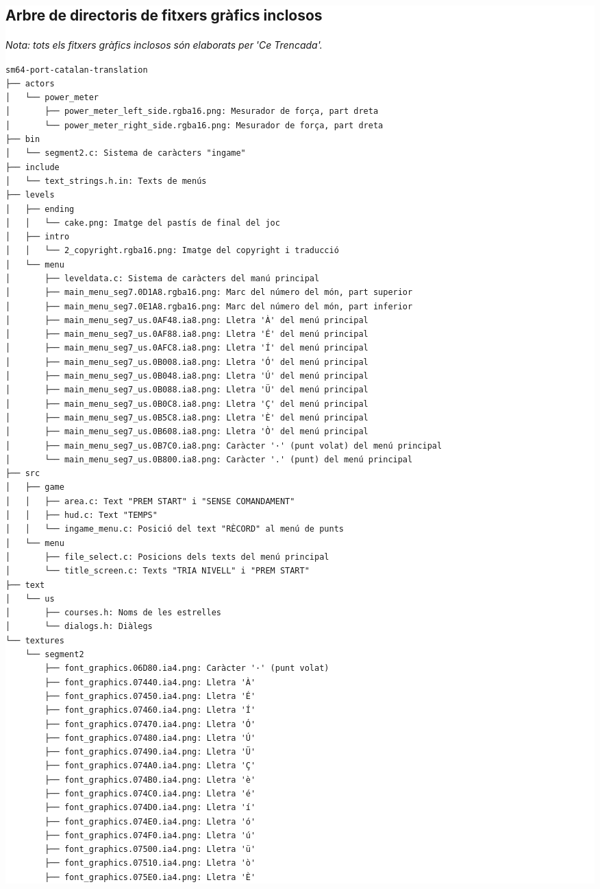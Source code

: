 ## Arbre de directoris de fitxers gràfics inclosos
*Nota: tots els fitxers gràfics inclosos són elaborats per 'Ce Trencada'.*

```
sm64-port-catalan-translation
├── actors
│   └── power_meter
│       ├── power_meter_left_side.rgba16.png: Mesurador de força, part dreta
│       └── power_meter_right_side.rgba16.png: Mesurador de força, part dreta
├── bin
│   └── segment2.c: Sistema de caràcters "ingame"
├── include
│   └── text_strings.h.in: Texts de menús
├── levels
│   ├── ending
│   │   └── cake.png: Imatge del pastís de final del joc
│   ├── intro
│   │   └── 2_copyright.rgba16.png: Imatge del copyright i traducció
│   └── menu
│       ├── leveldata.c: Sistema de caràcters del manú principal
│       ├── main_menu_seg7.0D1A8.rgba16.png: Marc del número del món, part superior
│       ├── main_menu_seg7.0E1A8.rgba16.png: Marc del número del món, part inferior
│       ├── main_menu_seg7_us.0AF48.ia8.png: Lletra 'À' del menú principal
│       ├── main_menu_seg7_us.0AF88.ia8.png: Lletra 'É' del menú principal
│       ├── main_menu_seg7_us.0AFC8.ia8.png: Lletra 'Í' del menú principal
│       ├── main_menu_seg7_us.0B008.ia8.png: Lletra 'Ó' del menú principal
│       ├── main_menu_seg7_us.0B048.ia8.png: Lletra 'Ú' del menú principal
│       ├── main_menu_seg7_us.0B088.ia8.png: Lletra 'Ü' del menú principal
│       ├── main_menu_seg7_us.0B0C8.ia8.png: Lletra 'Ç' del menú principal
│       ├── main_menu_seg7_us.0B5C8.ia8.png: Lletra 'È' del menú principal
│       ├── main_menu_seg7_us.0B608.ia8.png: Lletra 'Ò' del menú principal
│       ├── main_menu_seg7_us.0B7C0.ia8.png: Caràcter '·' (punt volat) del menú principal
│       └── main_menu_seg7_us.0B800.ia8.png: Caràcter '.' (punt) del menú principal
├── src
│   ├── game
│   │   ├── area.c: Text "PREM START" i "SENSE COMANDAMENT"
│   │   ├── hud.c: Text "TEMPS"
│   │   └── ingame_menu.c: Posició del text "RÈCORD" al menú de punts
│   └── menu
│       ├── file_select.c: Posicions dels texts del menú principal
│       └── title_screen.c: Texts "TRIA NIVELL" i "PREM START"
├── text
│   └── us
│       ├── courses.h: Noms de les estrelles
│       └── dialogs.h: Diàlegs
└── textures
    └── segment2
        ├── font_graphics.06D80.ia4.png: Caràcter '·' (punt volat)
        ├── font_graphics.07440.ia4.png: Lletra 'À'
        ├── font_graphics.07450.ia4.png: Lletra 'É'
        ├── font_graphics.07460.ia4.png: Lletra 'Í'
        ├── font_graphics.07470.ia4.png: Lletra 'Ó'
        ├── font_graphics.07480.ia4.png: Lletra 'Ú'
        ├── font_graphics.07490.ia4.png: Lletra 'Ü'
        ├── font_graphics.074A0.ia4.png: Lletra 'Ç'
        ├── font_graphics.074B0.ia4.png: Lletra 'è'
        ├── font_graphics.074C0.ia4.png: Lletra 'é'
        ├── font_graphics.074D0.ia4.png: Lletra 'í'
        ├── font_graphics.074E0.ia4.png: Lletra 'ó'
        ├── font_graphics.074F0.ia4.png: Lletra 'ú'
        ├── font_graphics.07500.ia4.png: Lletra 'ü'
        ├── font_graphics.07510.ia4.png: Lletra 'ò'
        ├── font_graphics.075E0.ia4.png: Lletra 'È'
```
